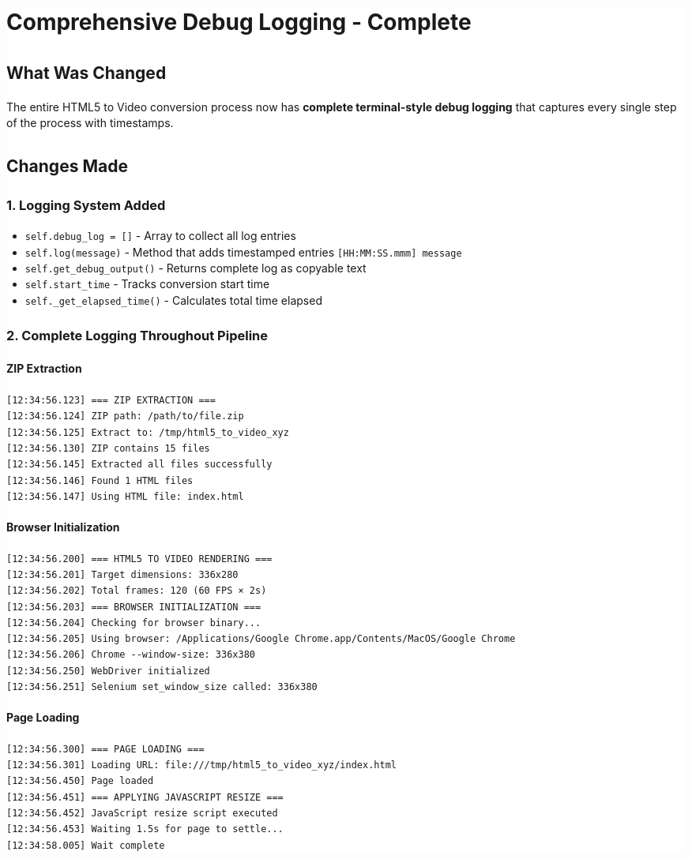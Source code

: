 # Comprehensive Debug Logging - Complete

## What Was Changed

The entire HTML5 to Video conversion process now has **complete terminal-style debug logging** that captures every single step of the process with timestamps.

## Changes Made

### 1. Logging System Added
- `self.debug_log = []` - Array to collect all log entries
- `self.log(message)` - Method that adds timestamped entries `[HH:MM:SS.mmm] message`
- `self.get_debug_output()` - Returns complete log as copyable text
- `self.start_time` - Tracks conversion start time
- `self._get_elapsed_time()` - Calculates total time elapsed

### 2. Complete Logging Throughout Pipeline

#### ZIP Extraction
```
[12:34:56.123] === ZIP EXTRACTION ===
[12:34:56.124] ZIP path: /path/to/file.zip
[12:34:56.125] Extract to: /tmp/html5_to_video_xyz
[12:34:56.130] ZIP contains 15 files
[12:34:56.145] Extracted all files successfully
[12:34:56.146] Found 1 HTML files
[12:34:56.147] Using HTML file: index.html
```

#### Browser Initialization
```
[12:34:56.200] === HTML5 TO VIDEO RENDERING ===
[12:34:56.201] Target dimensions: 336x280
[12:34:56.202] Total frames: 120 (60 FPS × 2s)
[12:34:56.203] === BROWSER INITIALIZATION ===
[12:34:56.204] Checking for browser binary...
[12:34:56.205] Using browser: /Applications/Google Chrome.app/Contents/MacOS/Google Chrome
[12:34:56.206] Chrome --window-size: 336x380
[12:34:56.250] WebDriver initialized
[12:34:56.251] Selenium set_window_size called: 336x380
```

#### Page Loading
```
[12:34:56.300] === PAGE LOADING ===
[12:34:56.301] Loading URL: file:///tmp/html5_to_video_xyz/index.html
[12:34:56.450] Page loaded
[12:34:56.451] === APPLYING JAVASCRIPT RESIZE ===
[12:34:56.452] JavaScript resize script executed
[12:34:56.453] Waiting 1.5s for page to settle...
[12:34:58.005] Wait complete
```
